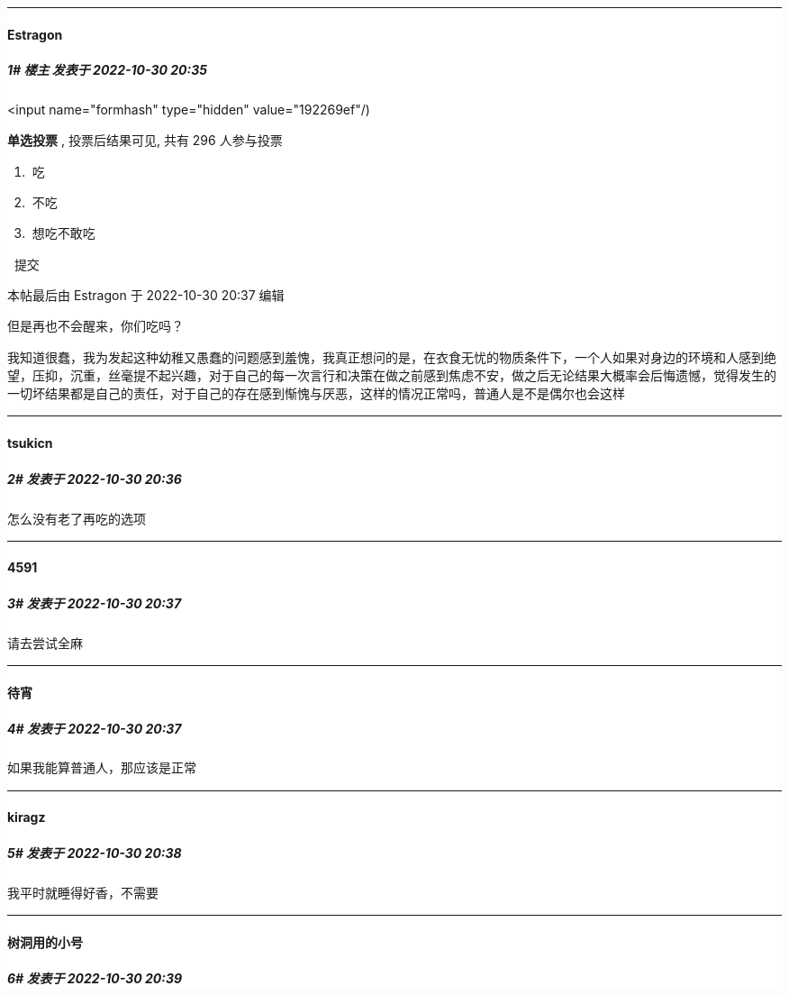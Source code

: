 

*****

####  Estragon  
##### 1#       楼主       发表于 2022-10-30 20:35

<input name="formhash" type="hidden" value="192269ef"/)

<strong>单选投票</strong> , 投票后结果可见, 共有 296 人参与投票

1.  吃

2.  不吃

3.  想吃不敢吃

 
提交

 本帖最后由 Estragon 于 2022-10-30 20:37 编辑 

但是再也不会醒来，你们吃吗？

我知道很蠢，我为发起这种幼稚又愚蠢的问题感到羞愧，我真正想问的是，在衣食无忧的物质条件下，一个人如果对身边的环境和人感到绝望，压抑，沉重，丝毫提不起兴趣，对于自己的每一次言行和决策在做之前感到焦虑不安，做之后无论结果大概率会后悔遗憾，觉得发生的一切坏结果都是自己的责任，对于自己的存在感到惭愧与厌恶，这样的情况正常吗，普通人是不是偶尔也会这样

*****

####  tsukicn  
##### 2#       发表于 2022-10-30 20:36

怎么没有老了再吃的选项

*****

####  4591  
##### 3#       发表于 2022-10-30 20:37

请去尝试全麻

*****

####  待宵  
##### 4#       发表于 2022-10-30 20:37

如果我能算普通人，那应该是正常

*****

####  kiragz  
##### 5#       发表于 2022-10-30 20:38

我平时就睡得好香，不需要

*****

####  树洞用的小号  
##### 6#       发表于 2022-10-30 20:39
